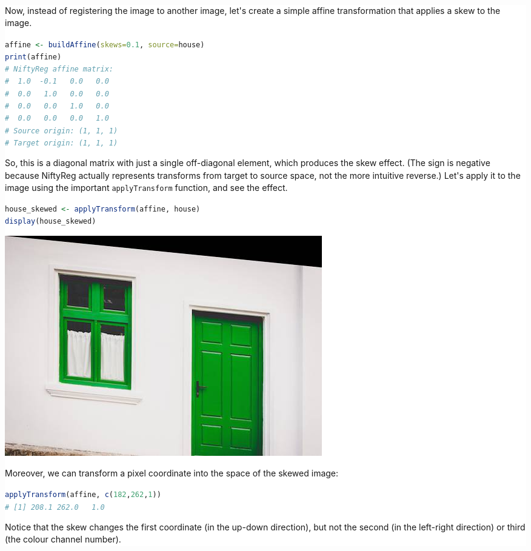 Now, instead of registering the image to another image, let's create a simple affine transformation that applies a skew to the image.

```r
affine <- buildAffine(skews=0.1, source=house)
print(affine)
# NiftyReg affine matrix:
#  1.0  -0.1   0.0   0.0
#  0.0   1.0   0.0   0.0
#  0.0   0.0   1.0   0.0
#  0.0   0.0   0.0   1.0
# Source origin: (1, 1, 1)
# Target origin: (1, 1, 1)
```

So, this is a diagonal matrix with just a single off-diagonal element, which produces the skew effect. (The sign is negative because NiftyReg actually represents transforms from target to source space, not the more intuitive reverse.) Let's apply it to the image using the important `applyTransform` function, and see the effect.

```r
house_skewed <- applyTransform(affine, house)
display(house_skewed)
```

![Skewed house photo](tools/figures/house-skewed.jpg)

Moreover, we can transform a pixel coordinate into the space of the skewed image:

```r
applyTransform(affine, c(182,262,1))
# [1] 208.1 262.0   1.0
```

Notice that the skew changes the first coordinate (in the up-down direction), but not the second (in the left-right direction) or third (the colour channel number).
